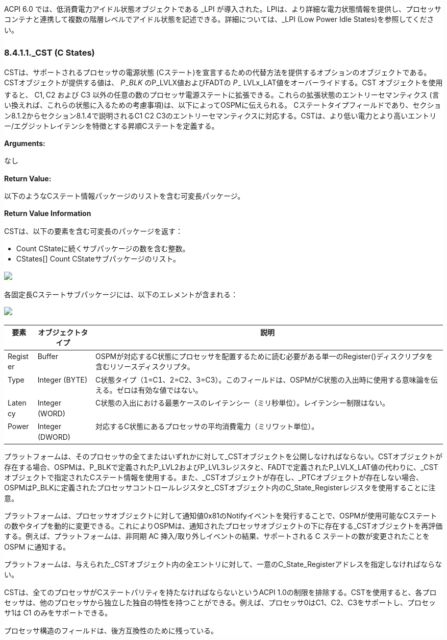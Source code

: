 ACPI 6.0 では、低消費電力アイドル状態オブジェクトである _LPI が導入された。LPIは、より詳細な電力状態情報を提供し、プロセッサコンテナと連携して複数の階層レベルでアイドル状態を記述できる。詳細については、_LPI (Low Power Idle States)を参照してください。

### 8.4.1.1._CST (C States)

CSTは、サポートされるプロセッサの電源状態 (Cステート)を宣言するための代替方法を提供するオプションのオブジェクトである。CSTオブジェクトが提供する値は、 $P_{-} B L K$ のP_LVLX値およびFADTの $P_{-}$ LVLx_LAT値をオーバーライドする。CST オブジェクトを使用すると、 $\mathrm{C} 1, \mathrm{C} 2$ および $\mathrm{C} 3$ 以外の任意の数のプロセッサ電源ステートに拡張できる。これらの拡張状態のエントリーセマンティクス (言い換えれば、これらの状態に入るための考慮事項)は、以下によってOSPMに伝えられる。
Cステートタイプフィールドであり、セクション8.1.2からセクション8.1.4で説明されるC1 C2 C3のエントリーセマンティクスに対応する。CSTは、より低い電力とより高いエントリー/エグジットレイテンシを特徴とする昇順Cステートを定義する。

**Arguments:**

なし

**Return Value:**

以下のようなCステート情報パッケージのリストを含む可変長パッケージ。

**Return Value Information**

CSTは、以下の要素を含む可変長のパッケージを返す：

- Count CStateに続くサブパッケージの数を含む整数。
- CStates[] Count CStateサブパッケージのリスト。

![](https://cdn.mathpix.com/cropped/2024_04_22_16a6c625eaceca73532fg-12.jpg?height=271&width=869&top_left_y=1324&top_left_x=251)

各固定長Cステートサブパッケージには、以下のエレメントが含まれる：

![](https://cdn.mathpix.com/cropped/2024_04_22_16a6c625eaceca73532fg-12.jpg?height=273&width=1261&top_left_y=1891&top_left_x=249)

| 要素     | オブジェクトタイプ | 説明                                                                                                                      |
| -------- | ------------------ | ------------------------------------------------------------------------------------------------------------------------- |
| Register | Buffer             | OSPMが対応するC状態にプロセッサを配置するために読む必要がある単一のRegister()ディスクリプタを含むリソースディスクリプタ。 |
| Type     | Integer (BYTE)     | C状態タイプ（1=C1、2=C2、3=C3）。このフィールドは、OSPMがC状態の入出時に使用する意味論を伝える。ゼロは有効な値ではない。  |
| Latency  | Integer (WORD)     | C状態の入出における最悪ケースのレイテンシー（ミリ秒単位）。レイテンシー制限はない。                                       |
| Power    | Integer (DWORD)    | 対応するC状態にあるプロセッサの平均消費電力（ミリワット単位）。                                                           |


プラットフォームは、そのプロセッサの全てまたはいずれかに対して_CSTオブジェクトを公開しなければならない。CSTオブジェクトが存在する場合、OSPMは、P_BLKで定義されたP_LVL2およびP_LVL3レジスタと、FADTで定義されたP_LVLX_LAT値の代わりに、_CSTオブジェクトで指定されたCステート情報を使用する。また、_CSTオブジェクトが存在し、_PTCオブジェクトが存在しない場合、OSPMはP_BLKに定義されたプロセッサコントロールレジスタと_CSTオブジェクト内のC_State_Registerレジスタを使用することに注意。

プラットフォームは、プロセッサオブジェクトに対して通知値0x81のNotifyイベントを発行することで、OSPMが使用可能なCステートの数やタイプを動的に変更できる。これによりOSPMは、通知されたプロセッサオブジェクトの下に存在する_CSTオブジェクトを再評価する。例えば、プラットフォームは、非同期 AC 挿入/取り外しイベントの結果、サポートされる C ステートの数が変更されたことを OSPM に通知する。

プラットフォームは、与えられた_CSTオブジェクト内の全エントリに対して、一意のC_State_Registerアドレスを指定しなければならない。

CSTは、全てのプロセッサがCステートパリティを持たなければならないというACPI 1.0の制限を排除する。CSTを使用すると、各プロセッサは、他のプロセッサから独立した独自の特性を持つことができる。例えば、プロセッサ0はC1、C2、C3をサポートし、プロセッサ1は $\mathrm{C} 1$ のみをサポートできる。

プロセッサ構造のフィールドは、後方互換性のために残っている。
